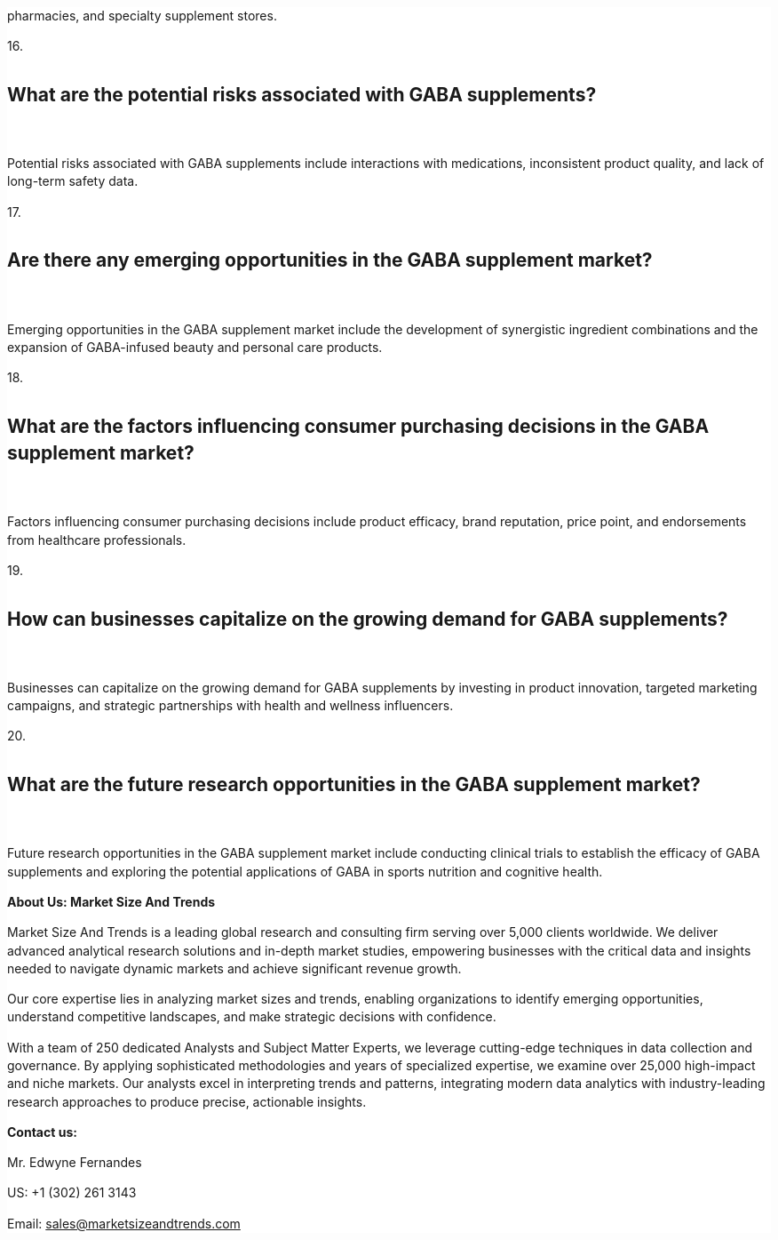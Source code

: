 pharmacies, and specialty supplement stores.</p>16. <h2>What are the potential risks associated with GABA supplements?</h2><p>&nbsp;</p><p>Potential risks associated with GABA supplements include interactions with medications, inconsistent product quality, and lack of long-term safety data.</p>17. <h2>Are there any emerging opportunities in the GABA supplement market?</h2><p>&nbsp;</p><p>Emerging opportunities in the GABA supplement market include the development of synergistic ingredient combinations and the expansion of GABA-infused beauty and personal care products.</p>18. <h2>What are the factors influencing consumer purchasing decisions in the GABA supplement market?</h2><p>&nbsp;</p><p>Factors influencing consumer purchasing decisions include product efficacy, brand reputation, price point, and endorsements from healthcare professionals.</p>19. <h2>How can businesses capitalize on the growing demand for GABA supplements?</h2><p>&nbsp;</p><p>Businesses can capitalize on the growing demand for GABA supplements by investing in product innovation, targeted marketing campaigns, and strategic partnerships with health and wellness influencers.</p>20. <h2>What are the future research opportunities in the GABA supplement market?</h2><p>&nbsp;</p><p>Future research opportunities in the GABA supplement market include conducting clinical trials to establish the efficacy of GABA supplements and exploring the potential applications of GABA in sports nutrition and cognitive health.</p></body></html></p><p><strong>About Us:&nbsp;Market Size And Trends</strong></p><p>Market Size And Trends&nbsp;is a leading global research and consulting firm serving over 5,000 clients worldwide. We deliver advanced analytical research solutions and in-depth market studies, empowering businesses with the critical data and insights needed to navigate dynamic markets and achieve significant revenue growth.</p><p>Our core expertise lies in analyzing market sizes and trends, enabling organizations to identify emerging opportunities, understand competitive landscapes, and make strategic decisions with confidence.</p><p>With a team of 250 dedicated Analysts and Subject Matter Experts, we leverage cutting-edge techniques in data collection and governance. By applying sophisticated methodologies and years of specialized expertise, we examine over 25,000 high-impact and niche markets. Our analysts excel in interpreting trends and patterns, integrating modern data analytics with industry-leading research approaches to produce precise, actionable insights.</p><p><strong>Contact us:</strong></p><p>Mr. Edwyne Fernandes</p><p>US: +1 (302) 261 3143</p><p>Email: <a href="mailto:sales@marketsizeandtrends.com">sales@marketsizeandtrends.com</a>&nbsp;</p>

